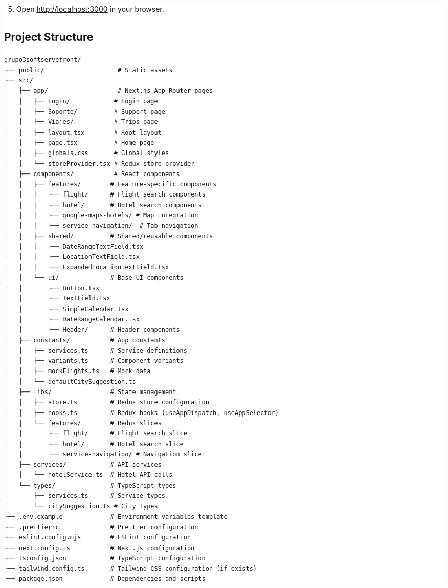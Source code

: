 5. Open [http://localhost:3000](http://localhost:3000) in your browser.

## Project Structure

```
grupo3softservefront/
├── public/                    # Static assets
├── src/
│   ├── app/                   # Next.js App Router pages
│   │   ├── Login/            # Login page
│   │   ├── Soporte/          # Support page
│   │   ├── Viajes/           # Trips page
│   │   ├── layout.tsx        # Root layout
│   │   ├── page.tsx          # Home page
│   │   ├── globals.css       # Global styles
│   │   └── storeProvider.tsx # Redux store provider
│   ├── components/           # React components
│   │   ├── features/        # Feature-specific components
│   │   │   ├── flight/      # Flight search components
│   │   │   ├── hotel/       # Hotel search components
│   │   │   ├── google-maps-hotels/ # Map integration
│   │   │   └── service-navigation/  # Tab navigation
│   │   ├── shared/          # Shared/reusable components
│   │   │   ├── DateRangeTextField.tsx
│   │   │   ├── LocationTextField.tsx
│   │   │   └── ExpandedLocationTextField.tsx
│   │   └── ui/              # Base UI components
│   │       ├── Button.tsx
│   │       ├── TextField.tsx
│   │       ├── SimpleCalendar.tsx
│   │       ├── DateRangeCalendar.tsx
│   │       └── Header/      # Header components
│   ├── constants/           # App constants
│   │   ├── services.ts      # Service definitions
│   │   ├── variants.ts      # Component variants
│   │   ├── mockFlights.ts   # Mock data
│   │   └── defaultCitySuggestion.ts
│   ├── libs/                # State management
│   │   ├── store.ts         # Redux store configuration
│   │   ├── hooks.ts         # Redux hooks (useAppDispatch, useAppSelector)
│   │   └── features/        # Redux slices
│   │       ├── flight/      # Flight search slice
│   │       ├── hotel/       # Hotel search slice
│   │       └── service-navigation/ # Navigation slice
│   ├── services/            # API services
│   │   └── hotelService.ts  # Hotel API calls
│   └── types/               # TypeScript types
│       ├── services.ts      # Service types
│       └── citySuggestion.ts # City types
├── .env.example             # Environment variables template
├── .prettierrc              # Prettier configuration
├── eslint.config.mjs        # ESLint configuration
├── next.config.ts           # Next.js configuration
├── tsconfig.json            # TypeScript configuration
├── tailwind.config.ts       # Tailwind CSS configuration (if exists)
└── package.json             # Dependencies and scripts
```
